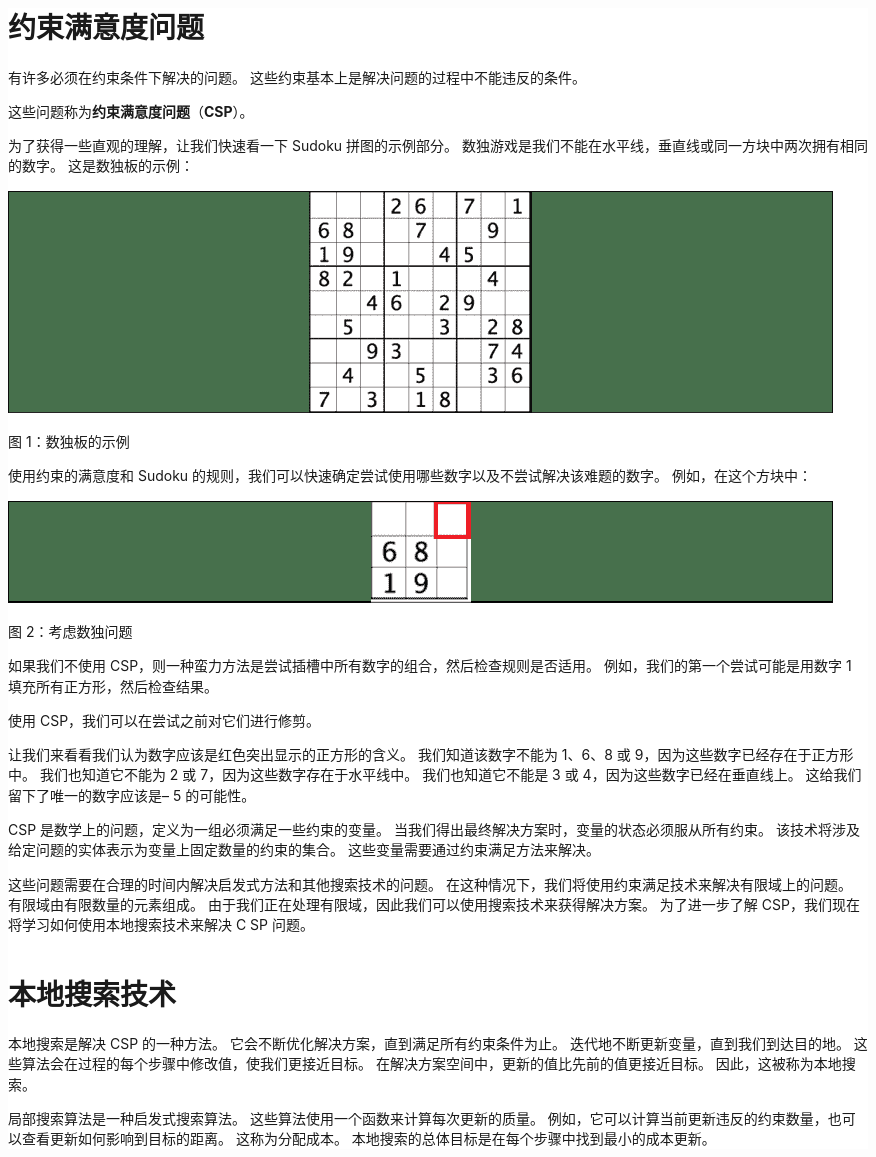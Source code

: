 # 约束满意度问题

有许多必须在约束条件下解决的问题。 这些约束基本上是解决问题的过程中不能违反的条件。

这些问题称为**约束满意度问题**（**CSP**）。

为了获得一些直观的理解，让我们快速看一下 Sudoku 拼图的示例部分。 数独游戏是我们不能在水平线，垂直线或同一方块中两次拥有相同的数字。 这是数独板的示例：

![A black and silver text on a white surface  Description automatically generated](img/B15441_10_01.png)

图 1：数独板的示例

使用约束的满意度和 Sudoku 的规则，我们可以快速确定尝试使用哪些数字以及不尝试解决该难题的数字。 例如，在这个方块中：

![](img/B15441_10_02.png)

图 2：考虑数独问题

如果我们不使用 CSP，则一种蛮力方法是尝试插槽中所有数字的组合，然后检查规则是否适用。 例如，我们的第一个尝试可能是用数字 1 填充所有正方形，然后检查结果。

使用 CSP，我们可以在尝试之前对它们进行修剪。

让我们来看看我们认为数字应该是红色突出显示的正方形的含义。 我们知道该数字不能为 1、6、8 或 9，因为这些数字已经存在于正方形中。 我们也知道它不能为 2 或 7，因为这些数字存在于水平线中。 我们也知道它不能是 3 或 4，因为这些数字已经在垂直线上。 这给我们留下了唯一的数字应该是– 5 的可能性。

CSP 是数学上的问题，定义为一组必须满足一些约束的变量。 当我们得出最终解决方案时，变量的状态必须服从所有约束。 该技术将涉及给定问题的实体表示为变量上固定数量的约束的集合。 这些变量需要通过约束满足方法来解决。

这些问题需要在合理的时间内解决启发式方法和其他搜索技术的问题。 在这种情况下，我们将使用约束满足技术来解决有限域上的问题。 有限域由有限数量的元素组成。 由于我们正在处理有限域，因此我们可以使用搜索技术来获得解决方案。 为了进一步了解 CSP，我们现在将学习如何使用本地搜索技术来解决 C SP 问题。

# 本地搜索技术

本地搜索是解决 CSP 的一种方法。 它会不断优化解决方案，直到满足所有约束条件为止。 迭代地不断更新变量，直到我们到达目的地。 这些算法会在过程的每个步骤中修改值，使我们更接近目标。 在解决方案空间中，更新的值比先前的值更接近目标。 因此，这被称为本地搜索。

局部搜索算法是一种启发式搜索算法。 这些算法使用一个函数来计算每次更新的质量。 例如，它可以计算当前更新违反的约束数量，也可以查看更新如何影响到目标的距离。 这称为分配成本。 本地搜索的总体目标是在每个步骤中找到最小的成本更新。
